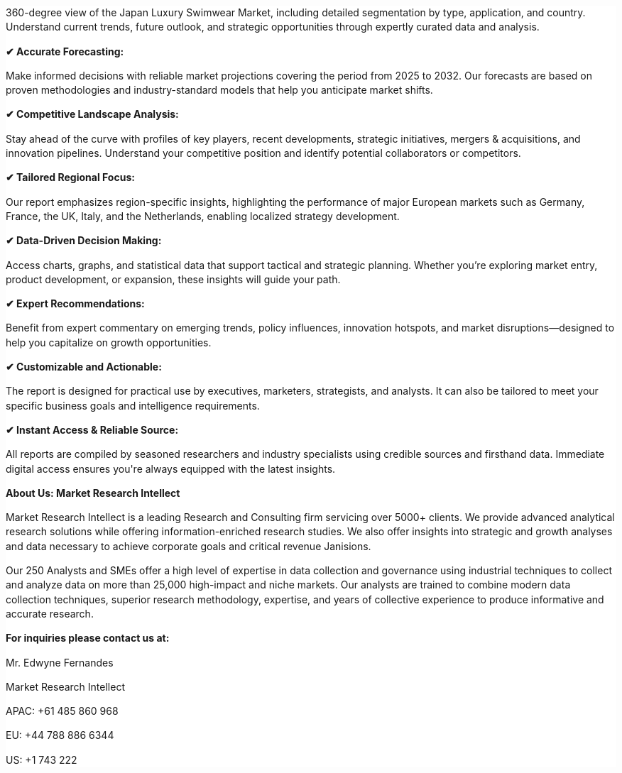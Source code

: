 360-degree view of the Japan Luxury Swimwear Market, including detailed segmentation by type, application, and country. Understand current trends, future outlook, and strategic opportunities through expertly curated data and analysis.</p><p><strong>✔ Accurate Forecasting:</strong></p><p>Make informed decisions with reliable market projections covering the period from 2025 to 2032. Our forecasts are based on proven methodologies and industry-standard models that help you anticipate market shifts.</p><p><strong>✔ Competitive Landscape Analysis:</strong></p><p>Stay ahead of the curve with profiles of key players, recent developments, strategic initiatives, mergers &amp; acquisitions, and innovation pipelines. Understand your competitive position and identify potential collaborators or competitors.</p><p><strong>✔ Tailored Regional Focus:</strong></p><p>Our report emphasizes region-specific insights, highlighting the performance of major European markets such as Germany, France, the UK, Italy, and the Netherlands, enabling localized strategy development.</p><p><strong>✔ Data-Driven Decision Making:</strong></p><p>Access charts, graphs, and statistical data that support tactical and strategic planning. Whether you&rsquo;re exploring market entry, product development, or expansion, these insights will guide your path.</p><p><strong>✔ Expert Recommendations:</strong></p><p>Benefit from expert commentary on emerging trends, policy influences, innovation hotspots, and market disruptions&mdash;designed to help you capitalize on growth opportunities.</p><p><strong>✔ Customizable and Actionable:</strong></p><p>The report is designed for practical use by executives, marketers, strategists, and analysts. It can also be tailored to meet your specific business goals and intelligence requirements.</p><p><strong>✔ Instant Access &amp; Reliable Source:</strong></p><p>All reports are compiled by seasoned researchers and industry specialists using credible sources and firsthand data. Immediate digital access ensures you're always equipped with the latest insights.</p><p><strong><span class="font-[700]">About Us: Market Research Intellect</span></strong></p><p><span class="">Market Research Intellect is a leading Research and Consulting firm servicing over 5000+ clients. We provide advanced analytical research solutions while offering information-enriched research studies.&nbsp;</span>We also offer insights into strategic and growth analyses and data necessary to achieve corporate goals and critical revenue Janisions.</p><p><span class="">Our 250 Analysts and SMEs offer a high level of expertise in data collection and governance using industrial techniques to collect and analyze data on more than 25,000 high-impact and niche markets. Our analysts are trained to combine modern data collection techniques, superior research methodology, expertise, and years of collective experience to produce informative and accurate research.</span></p><p><strong>For inquiries please contact us at:</strong></p><p>Mr. Edwyne Fernandes</p><p>Market Research Intellect</p><p>APAC: +61 485 860 968</p><p>EU: +44 788 886 6344</p><p>US: +1 743 222